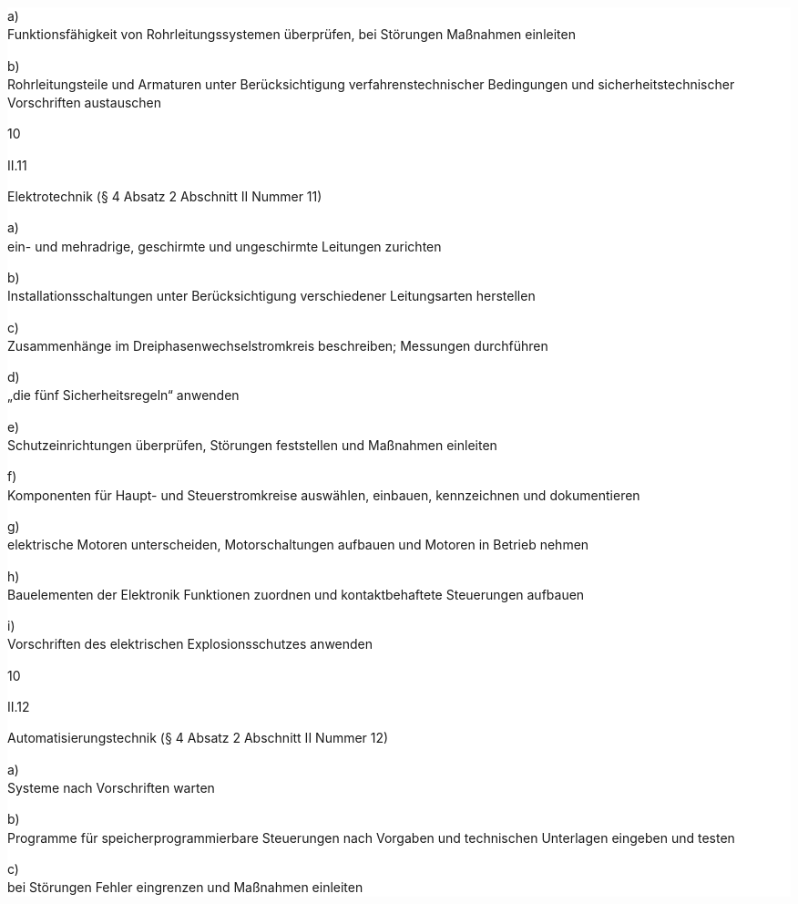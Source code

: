 a)  
Funktionsfähigkeit von Rohrleitungssystemen überprüfen, bei Störungen Maßnahmen einleiten

b)  
Rohrleitungsteile und Armaturen unter Berücksichtigung verfahrenstechnischer Bedingungen und sicherheitstechnischer Vorschriften austauschen

10

II.11

Elektrotechnik
(§ 4 Absatz 2
Abschnitt II Nummer 11)

a)  
ein- und mehradrige, geschirmte und ungeschirmte Leitungen zurichten

b)  
Installationsschaltungen unter Berücksichtigung verschiedener Leitungsarten herstellen

c)  
Zusammenhänge im Dreiphasenwechselstromkreis beschreiben; Messungen durchführen

d)  
„die fünf Sicherheitsregeln“ anwenden

e)  
Schutzeinrichtungen überprüfen, Störungen feststellen und Maßnahmen einleiten

f)  
Komponenten für Haupt- und Steuerstromkreise auswählen, einbauen, kennzeichnen und dokumentieren

g)  
elektrische Motoren unterscheiden, Motorschaltungen aufbauen und Motoren in Betrieb nehmen

h)  
Bauelementen der Elektronik Funktionen zuordnen und kontaktbehaftete Steuerungen aufbauen

i)  
Vorschriften des elektrischen Explosionsschutzes anwenden

10

II.12

Automatisierungstechnik
(§ 4 Absatz 2
Abschnitt II Nummer 12)

a)  
Systeme nach Vorschriften warten

b)  
Programme für speicherprogrammierbare Steuerungen nach Vorgaben und technischen Unterlagen eingeben und testen

c)  
bei Störungen Fehler eingrenzen und Maßnahmen einleiten
